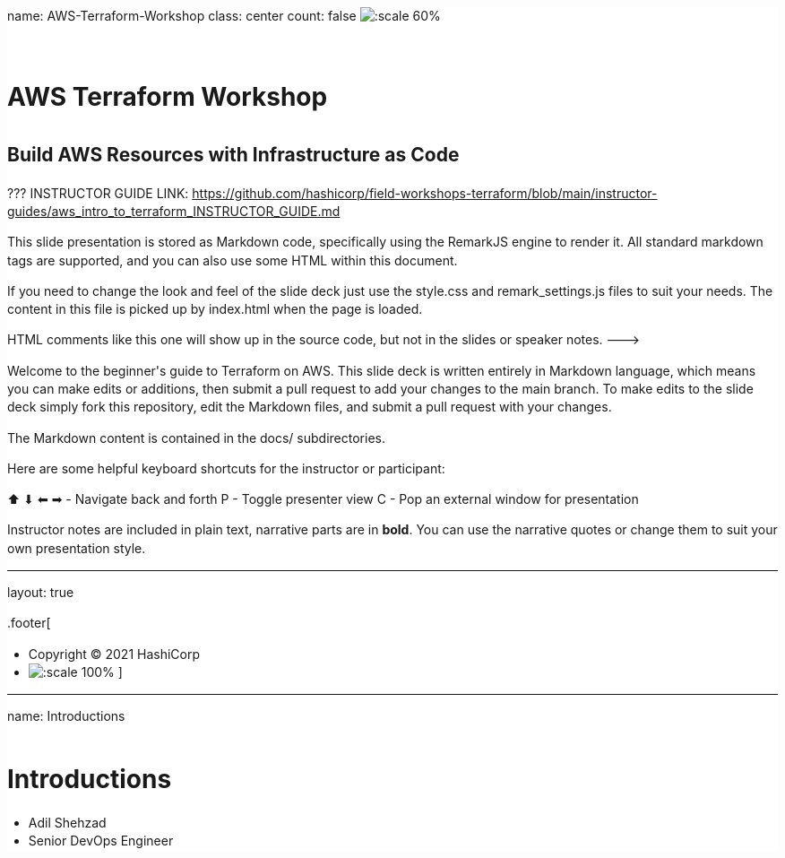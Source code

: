 name: AWS-Terraform-Workshop
class: center
count: false
![:scale 60%](images/tf_aws.png)
<br><br>
# AWS Terraform Workshop
## Build AWS Resources with Infrastructure as Code
???
INSTRUCTOR GUIDE LINK: https://github.com/hashicorp/field-workshops-terraform/blob/main/instructor-guides/aws_intro_to_terraform_INSTRUCTOR_GUIDE.md

This slide presentation is stored as Markdown code, specifically using the RemarkJS engine to render it. All standard markdown tags are supported, and you can also use some HTML within this document.

If you need to change the look and feel of the slide deck just use the style.css and remark_settings.js files to suit your needs. The content in this file is picked up by index.html when the page is loaded.

HTML comments like this one will show up in the source code, but not in the slides or speaker notes.
--->

Welcome to the beginner's guide to Terraform on AWS. This slide deck is written entirely in Markdown language, which means you can make edits or additions, then submit a pull request to add your changes to the main branch. To make edits to the slide deck simply fork this repository, edit the Markdown files, and submit a pull request with your changes.

The Markdown content is contained in the docs/ subdirectories.

Here are some helpful keyboard shortcuts for the instructor or participant:

⬆ ⬇ ⬅ ➡ - Navigate back and forth
P         - Toggle presenter view
C         - Pop an external window for presentation

Instructor notes are included in plain text, narrative parts are in **bold**. You can use the narrative quotes or change them to suit your own presentation style.

---
layout: true

.footer[
- Copyright © 2021 HashiCorp
- ![:scale 100%](https://hashicorp.github.io/field-workshops-assets/assets/logos/HashiCorp_Icon_Black.svg)
]

---
name: Introductions
# Introductions
- Adil Shehzad
- Senior DevOps Engineer
